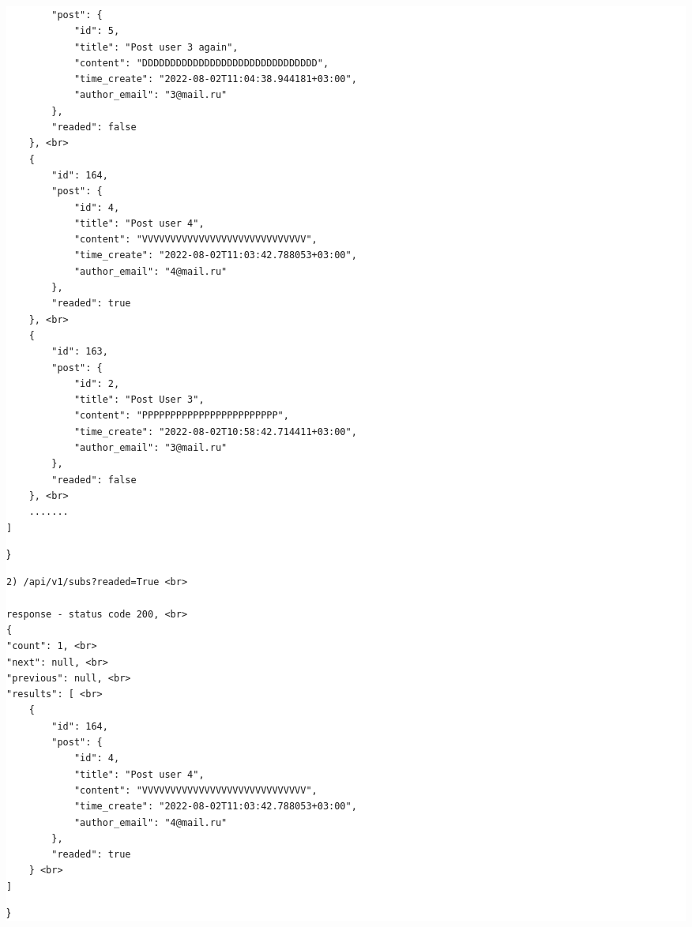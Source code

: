             "post": {
                "id": 5,
                "title": "Post user 3 again",
                "content": "DDDDDDDDDDDDDDDDDDDDDDDDDDDDDDD",
                "time_create": "2022-08-02T11:04:38.944181+03:00",
                "author_email": "3@mail.ru"
            },
            "readed": false
        }, <br>
        {
            "id": 164,
            "post": {
                "id": 4,
                "title": "Post user 4",
                "content": "VVVVVVVVVVVVVVVVVVVVVVVVVVVVV",
                "time_create": "2022-08-02T11:03:42.788053+03:00",
                "author_email": "4@mail.ru"
            },
            "readed": true
        }, <br>
        {
            "id": 163,
            "post": {
                "id": 2,
                "title": "Post User 3",
                "content": "PPPPPPPPPPPPPPPPPPPPPPPP",
                "time_create": "2022-08-02T10:58:42.714411+03:00",
                "author_email": "3@mail.ru"
            },
            "readed": false
        }, <br>
        .......
    ]
} <br>

	2) /api/v1/subs?readed=True <br>
	
	response - status code 200, <br>
	{
    "count": 1, <br>
    "next": null, <br>
    "previous": null, <br>
    "results": [ <br>
        {
            "id": 164,
            "post": {
                "id": 4,
                "title": "Post user 4",
                "content": "VVVVVVVVVVVVVVVVVVVVVVVVVVVVV",
                "time_create": "2022-08-02T11:03:42.788053+03:00",
                "author_email": "4@mail.ru"
            },
            "readed": true
        } <br>
    ]
} <br>
